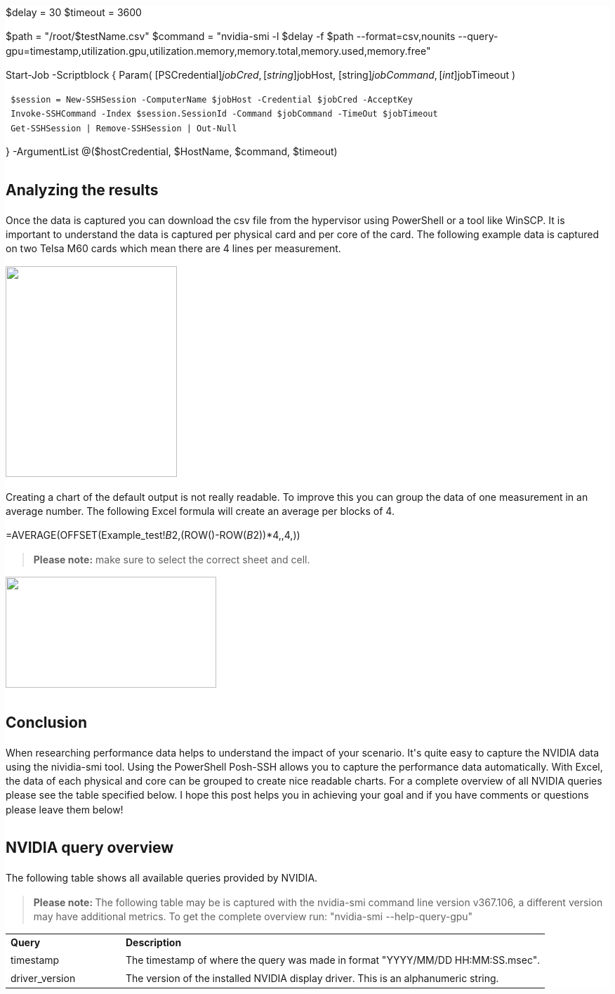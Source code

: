 $delay = 30
$timeout = 3600

$path = "/root/$testName.csv"
$command = "nvidia-smi -l $delay -f $path --format=csv,nounits --query-gpu=timestamp,utilization.gpu,utilization.memory,memory.total,memory.used,memory.free"

Start-Job -Scriptblock {
     Param(
          [PSCredential]$jobCred,
          [string]$jobHost,
          [string]$jobCommand,
          [int]$jobTimeout
     )

     $session = New-SSHSession -ComputerName $jobHost -Credential $jobCred -AcceptKey
     Invoke-SSHCommand -Index $session.SessionId -Command $jobCommand -TimeOut $jobTimeout
     Get-SSHSession | Remove-SSHSession | Out-Null
} -ArgumentList @($hostCredential, $HostName, $command, $timeout)
</pre>
<h2>Analyzing the results</h2>
Once the data is captured you can download the csv file from the hypervisor using PowerShell or a tool like WinSCP. It is important to understand the data is captured per physical card and per core of the card. The following example data is captured on two Telsa M60 cards which mean there are 4 lines per measurement.

<a href="{{site.baseurl}}/assets/images/posts/2017-07-16-how-to-capture-nvidia-grid-and-tesla-performance-data/excel_example_test_overview.png"><img class="alignnone size-medium wp-image-4354" src="{{site.baseurl}}/assets/images/posts/2017-07-16-how-to-capture-nvidia-grid-and-tesla-performance-data/excel_example_test_overview.png" alt="" width="244" height="300" /></a>

Creating a chart of the default output is not really readable. To improve this you can group the data of one measurement in an average number. The following Excel formula will create an average per blocks of 4.

=AVERAGE(OFFSET(Example_test!$B$2,(ROW()-ROW($B$2))*4,,4,))
<blockquote><strong>Please note:</strong> make sure to select the correct sheet and cell.</blockquote>
<a href="{{site.baseurl}}/assets/images/posts/2017-07-16-how-to-capture-nvidia-grid-and-tesla-performance-data/excel_example_test_grouped.png"><img class="alignnone size-medium wp-image-4355" src="{{site.baseurl}}/assets/images/posts/2017-07-16-how-to-capture-nvidia-grid-and-tesla-performance-data/excel_example_test_grouped.png" alt="" width="300" height="158" /></a>
<h2>Conclusion</h2>
When researching performance data helps to understand the impact of your scenario. It's quite easy to capture the NVIDIA data using the nividia-smi tool. Using the PowerShell Posh-SSH allows you to capture the performance data automatically. With Excel, the data of each physical and core can be grouped to create nice readable charts. For a complete overview of all NVIDIA queries please see the table specified below. I hope this post helps you in achieving your goal and if you have comments or questions please leave them below!
<h2>NVIDIA query overview</h2>
The following table shows all available queries provided by NVIDIA.
<blockquote><strong>Please note: </strong>The following table may be is captured with the nvidia-smi command line version v367.106, a different version may have additional metrics. To get the complete overview run: "nvidia-smi --help-query-gpu"</blockquote>
<table>
<tbody>
<tr>
<td width="150"><strong>Query</strong></td>
<td style="text-align: left;"><strong>Description</strong></td>
</tr>
<tr>
<td width="150">timestamp</td>
<td style="text-align: left;">The timestamp of where the query was made in format "YYYY/MM/DD HH:MM:SS.msec".</td>
</tr>
<tr>
<td width="150">driver_version</td>
<td style="text-align: left;">The version of the installed NVIDIA display driver. This is an alphanumeric string.</td>
</tr>
<tr>